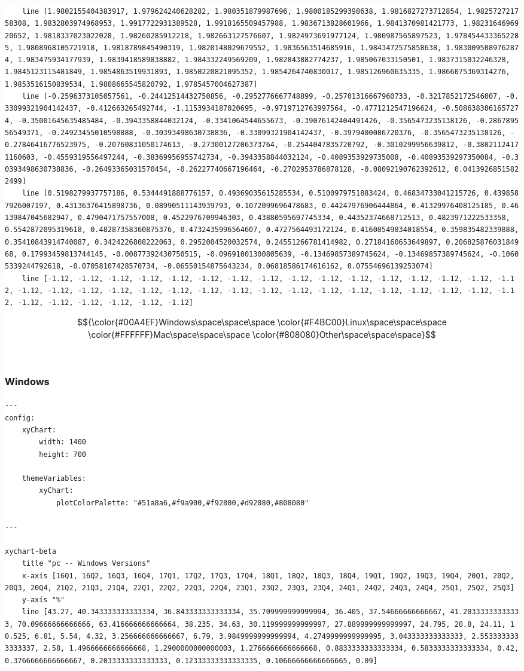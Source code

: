 ```mermaid
    line [1.9802155404383917, 1.979624240628282, 1.980351879987696, 1.9800185299398638, 1.9816827273712854, 1.982572721758308, 1.9832803974968953, 1.9917722931389528, 1.9918165509457988, 1.9836713828601966, 1.9841370981421773, 1.9823164696920652, 1.9818337023022028, 1.98260285912218, 1.982663127576607, 1.9824973691977124, 1.980987565897523, 1.9784544333652285, 1.9808968105721918, 1.9818789845490319, 1.9820148029679552, 1.9836563514685916, 1.9843472575858638, 1.9830095089762874, 1.983475934177939, 1.9839418589838882, 1.984332249569209, 1.982843882774237, 1.985067033150501, 1.9837315032246328, 1.9845123115481849, 1.9854863519931893, 1.9850220821095352, 1.9854264740830017, 1.985126960635335, 1.9866075369314276, 1.9853516150839534, 1.9808665545820792, 1.9785457004627387]
    line [-0.2596373105057561, -0.24412514432750856, -0.2952776667748899, -0.25701316667960733, -0.3217852172546007, -0.33099321904142437, -0.412663265492744, -1.1153934187020695, -0.9719712763997564, -0.4771212547196624, -0.5086383061657274, -0.35001645635485484, -0.3943358844032124, -0.3341064544655673, -0.39076142404491426, -0.3565473235138126, -0.286789556549371, -0.24923455010598888, -0.30393498630738836, -0.33099321904142437, -0.3979400086720376, -0.3565473235138126, -0.27846416776523975, -0.20760831050174613, -0.27300127206373764, -0.2544047835720792, -0.3010299956639812, -0.38021124171160603, -0.4559319556497244, -0.38369956955742734, -0.3943358844032124, -0.4089353929735008, -0.40893539297350084, -0.30393498630738836, -0.26493365031570454, -0.26227740667196464, -0.2702953786878128, -0.08092190762392612, 0.04139268515822499]
    line [0.5198279937757186, 0.5344491888776157, 0.49369035615285534, 0.5100979751883424, 0.46834733041215726, 0.4398587926007197, 0.43136376415898736, 0.08990511143939793, 0.1072099696478683, 0.44247976906444864, 0.41329976408125185, 0.46139847045682947, 0.4790471757557008, 0.4522976709946303, 0.43880595697745334, 0.44352374668712513, 0.4823971222533358, 0.5542872095319618, 0.48287358360875376, 0.4732435996564607, 0.4727564493172124, 0.41608549834018554, 0.359835482339888, 0.35410843914740087, 0.3424226808222063, 0.2952004520032574, 0.24551266781414982, 0.27184160653649897, 0.20682587603184968, 0.17993459813744145, -0.00877392430750515, -0.09691001300805639, -0.13469857389745624, -0.13469857389745624, -0.10605339244792618, -0.07058107428570734, -0.06550154875643234, 0.06818586174616162, 0.07554696139253074]
    line [-1.12, -1.12, -1.12, -1.12, -1.12, -1.12, -1.12, -1.12, -1.12, -1.12, -1.12, -1.12, -1.12, -1.12, -1.12, -1.12, -1.12, -1.12, -1.12, -1.12, -1.12, -1.12, -1.12, -1.12, -1.12, -1.12, -1.12, -1.12, -1.12, -1.12, -1.12, -1.12, -1.12, -1.12, -1.12, -1.12, -1.12, -1.12, -1.12]
``` 
$${\color{#00A4EF}Windows\space\space\space
\color{#F4BC00}Linux\space\space\space
\color{#FFFFFF}Mac\space\space\space
\color{#808080}Other\space\space\space}$$

<br/>

### Windows 
```mermaid
---
config:
    xyChart:
        width: 1400
        height: 700
        
    themeVariables:
        xyChart:
            plotColorPalette: "#51a8a6,#f9a900,#f92800,#d92080,#808080"

--- 

xychart-beta
    title "pc -- Windows Versions"
    x-axis [16Q1, 16Q2, 16Q3, 16Q4, 17Q1, 17Q2, 17Q3, 17Q4, 18Q1, 18Q2, 18Q3, 18Q4, 19Q1, 19Q2, 19Q3, 19Q4, 20Q1, 20Q2, 20Q3, 20Q4, 21Q2, 21Q3, 21Q4, 22Q1, 22Q2, 22Q3, 22Q4, 23Q1, 23Q2, 23Q3, 23Q4, 24Q1, 24Q2, 24Q3, 24Q4, 25Q1, 25Q2, 25Q3]
    y-axis "%" 
    line [43.27, 40.343333333333334, 36.843333333333334, 35.709999999999994, 36.405, 37.54666666666667, 41.20333333333333, 70.09666666666666, 63.416666666666664, 38.235, 34.63, 30.119999999999997, 27.889999999999997, 24.795, 20.8, 24.11, 10.525, 6.81, 5.54, 4.32, 3.256666666666667, 6.79, 3.9849999999999994, 4.2749999999999995, 3.043333333333333, 2.5533333333333337, 2.58, 1.4966666666666668, 1.2900000000000003, 1.2766666666666668, 0.8833333333333334, 0.5833333333333334, 0.42, 0.3766666666666667, 0.2033333333333333, 0.12333333333333335, 0.10666666666666665, 0.09]
```